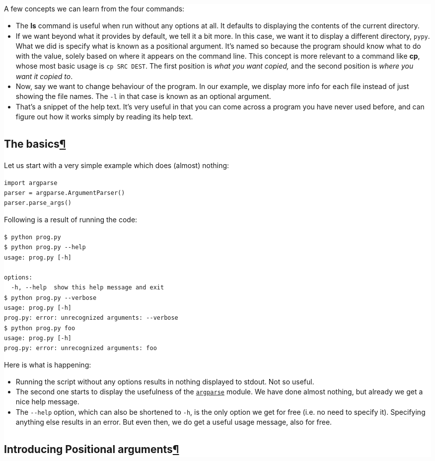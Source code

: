 A few concepts we can learn from the four commands:

- The **ls** command is useful when run without any options at all. It defaults to displaying the contents of the current directory.
- If we want beyond what it provides by default, we tell it a bit more. In this case, we want it to display a different directory, `pypy`. What we did is specify what is known as a positional argument. It’s named so because the program should know what to do with the value, solely based on where it appears on the command line. This concept is more relevant to a command like **cp**, whose most basic usage is `cp SRC DEST`. The first position is _what you want copied,_ and the second position is _where you want it copied to_.
- Now, say we want to change behaviour of the program. In our example, we display more info for each file instead of just showing the file names. The `-l` in that case is known as an optional argument.
- That’s a snippet of the help text. It’s very useful in that you can come across a program you have never used before, and can figure out how it works simply by reading its help text.

## The basics[¶](#the-basics "Link to this heading")

Let us start with a very simple example which does (almost) nothing:

```
import argparse
parser = argparse.ArgumentParser()
parser.parse_args()
```

Following is a result of running the code:

```
$ python prog.py
$ python prog.py --help
usage: prog.py [-h]

options:
  -h, --help  show this help message and exit
$ python prog.py --verbose
usage: prog.py [-h]
prog.py: error: unrecognized arguments: --verbose
$ python prog.py foo
usage: prog.py [-h]
prog.py: error: unrecognized arguments: foo
```

Here is what is happening:

- Running the script without any options results in nothing displayed to stdout. Not so useful.
- The second one starts to display the usefulness of the [`argparse`](../library/argparse.html#module-argparse "argparse: Command-line option and argument parsing library.") module. We have done almost nothing, but already we get a nice help message.
- The `--help` option, which can also be shortened to `-h`, is the only option we get for free (i.e. no need to specify it). Specifying anything else results in an error. But even then, we do get a useful usage message, also for free.

## Introducing Positional arguments[¶](#introducing-positional-arguments "Link to this heading")
